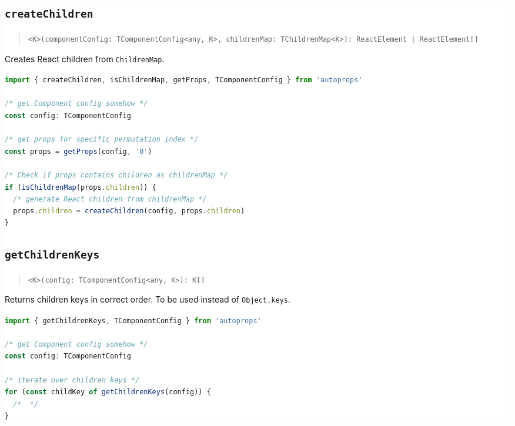 ## `createChildren`

>`<K>(componentConfig: TComponentConfig<any, K>, childrenMap: TChildrenMap<K>): ReactElement | ReactElement[]`

Creates React children from `ChildrenMap`.
```ts
import { createChildren, isChildrenMap, getProps, TComponentConfig } from 'autoprops'

/* get Component config somehow */
const config: TComponentConfig

/* get props for specific permutation index */
const props = getProps(config, '0')

/* Check if props contains children as childrenMap */
if (isChildrenMap(props.children)) {
  /* generate React children from childrenMap */
  props.children = createChildren(config, props.children)
}
```

## `getChildrenKeys`

>`<K>(config: TComponentConfig<any, K>): K[]`

Returns children keys in correct order. To be used instead of `Object.keys`.
```ts
import { getChildrenKeys, TComponentConfig } from 'autoprops'

/* get Component config somehow */
const config: TComponentConfig

/* iterate over children keys */
for (const childKey of getChildrenKeys(config)) {
  /*  */
}
```
